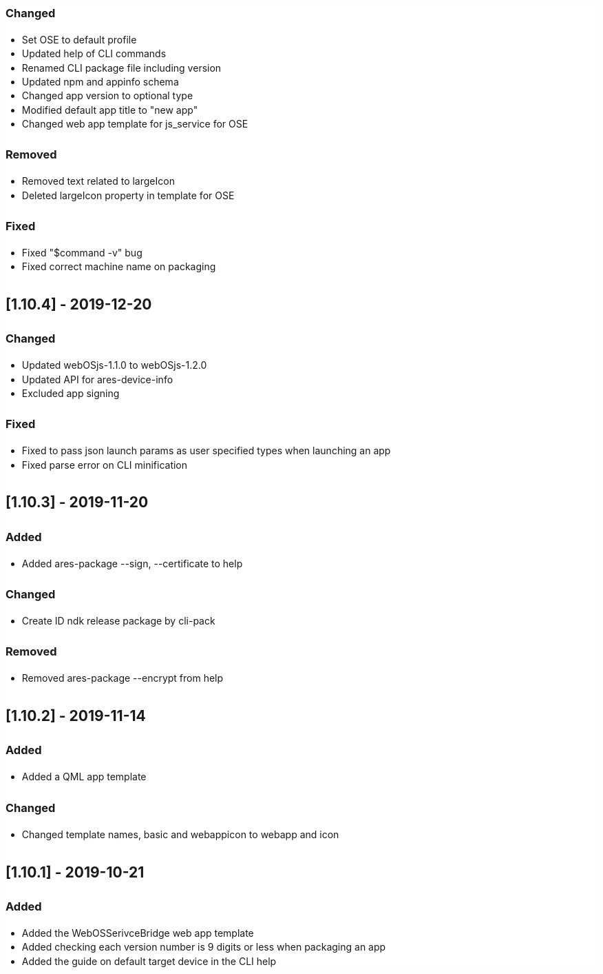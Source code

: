 ### Changed
- Set OSE to default profile
- Updated help of CLI commands
- Renamed CLI package file including version
- Updated npm and appinfo schema
- Changed app version to optional type
- Modified default app title to "new app"
- Changed web app template for js_service for OSE

### Removed
- Removed text related to largeIcon
- Deleted largeIcon property in template for OSE

### Fixed
- Fixed "$command -v" bug
- Fixed correct machine name on packaging

## [1.10.4] - 2019-12-20
### Changed
- Updated webOSjs-1.1.0 to webOSjs-1.2.0
- Updated API for ares-device-info
- Excluded app signing

### Fixed
- Fixed to pass json launch params as user specified types when launching an app
- Fixed parse error on CLI minification

## [1.10.3] - 2019-11-20
### Added
- Added ares-package --sign, --certificate to help

### Changed
- Create ID ndk release package by cli-pack

### Removed
- Removed ares-package --encrypt from help

## [1.10.2] - 2019-11-14
### Added
- Added a QML app template

### Changed
- Changed template names, basic and webappicon to webapp and icon

## [1.10.1] - 2019-10-21
### Added
- Added the WebOSSerivceBridge web app template
- Added checking each version number is 9 digits or less when packaging an app
- Added the guide on default target device in the CLI help
